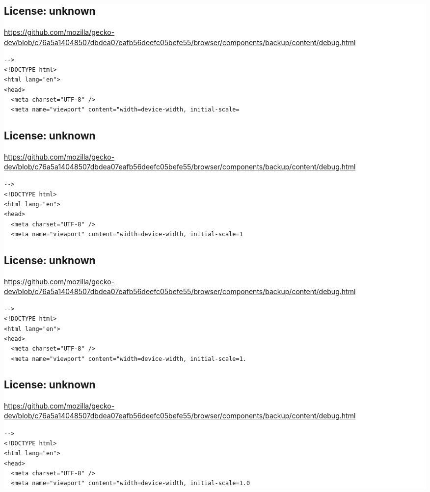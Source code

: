 
## License: unknown
https://github.com/mozilla/gecko-dev/blob/c76a5a14048507dbdea07eafb56deefc05befe55/browser/components/backup/content/debug.html

```
-->
<!DOCTYPE html>
<html lang="en">
<head>
  <meta charset="UTF-8" />
  <meta name="viewport" content="width=device-width, initial-scale=
```


## License: unknown
https://github.com/mozilla/gecko-dev/blob/c76a5a14048507dbdea07eafb56deefc05befe55/browser/components/backup/content/debug.html

```
-->
<!DOCTYPE html>
<html lang="en">
<head>
  <meta charset="UTF-8" />
  <meta name="viewport" content="width=device-width, initial-scale=1
```


## License: unknown
https://github.com/mozilla/gecko-dev/blob/c76a5a14048507dbdea07eafb56deefc05befe55/browser/components/backup/content/debug.html

```
-->
<!DOCTYPE html>
<html lang="en">
<head>
  <meta charset="UTF-8" />
  <meta name="viewport" content="width=device-width, initial-scale=1.
```


## License: unknown
https://github.com/mozilla/gecko-dev/blob/c76a5a14048507dbdea07eafb56deefc05befe55/browser/components/backup/content/debug.html

```
-->
<!DOCTYPE html>
<html lang="en">
<head>
  <meta charset="UTF-8" />
  <meta name="viewport" content="width=device-width, initial-scale=1.0
```
